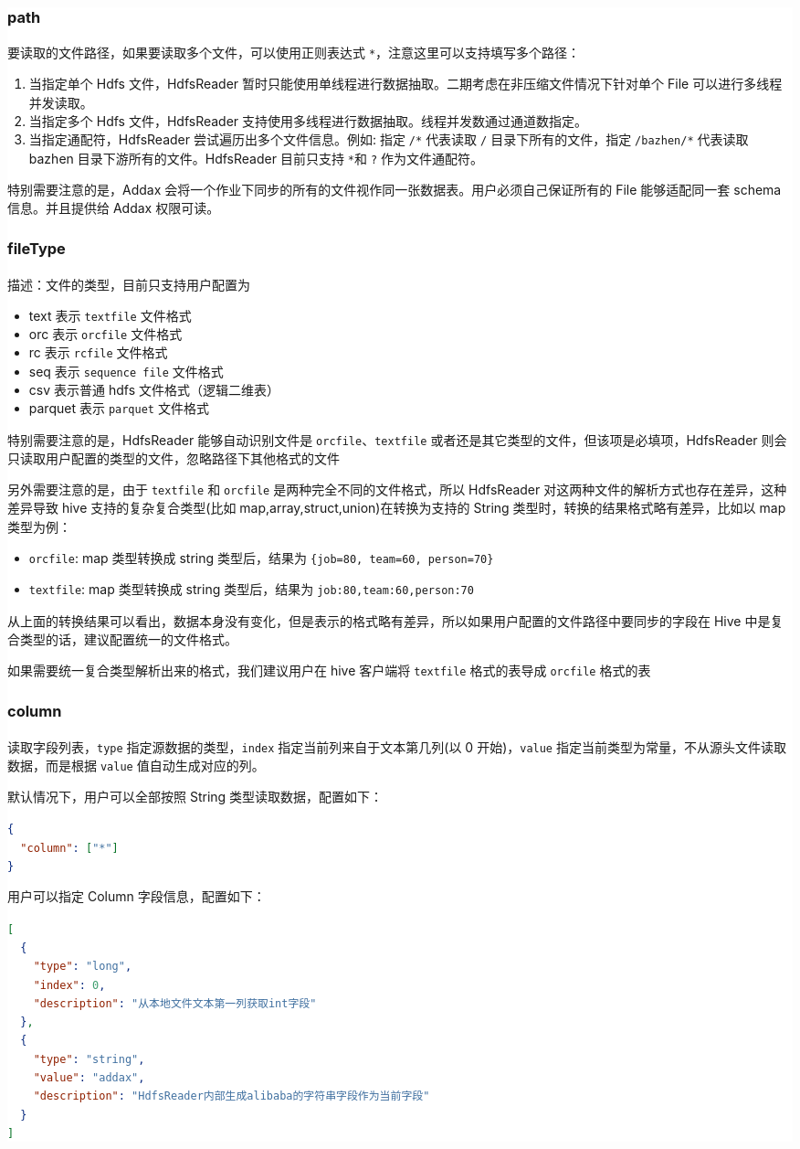 ### path

要读取的文件路径，如果要读取多个文件，可以使用正则表达式 `*`，注意这里可以支持填写多个路径：

1. 当指定单个 Hdfs 文件，HdfsReader 暂时只能使用单线程进行数据抽取。二期考虑在非压缩文件情况下针对单个 File 可以进行多线程并发读取。
2. 当指定多个 Hdfs 文件，HdfsReader 支持使用多线程进行数据抽取。线程并发数通过通道数指定。
3. 当指定通配符，HdfsReader 尝试遍历出多个文件信息。例如: 指定 `/*` 代表读取 `/` 目录下所有的文件，指定 `/bazhen/*` 代表读取 bazhen 目录下游所有的文件。HdfsReader 目前只支持 `*`和 `?` 作为文件通配符。

特别需要注意的是，Addax 会将一个作业下同步的所有的文件视作同一张数据表。用户必须自己保证所有的 File 能够适配同一套 schema 信息。并且提供给 Addax 权限可读。

### fileType

描述：文件的类型，目前只支持用户配置为

- text 表示 `textfile` 文件格式
- orc 表示 `orcfile` 文件格式
- rc 表示 `rcfile` 文件格式
- seq 表示 `sequence file` 文件格式
- csv 表示普通 hdfs 文件格式（逻辑二维表）
- parquet 表示 `parquet` 文件格式

特别需要注意的是，HdfsReader 能够自动识别文件是 `orcfile`、`textfile` 或者还是其它类型的文件，但该项是必填项，HdfsReader 则会只读取用户配置的类型的文件，忽略路径下其他格式的文件

另外需要注意的是，由于 `textfile` 和 `orcfile` 是两种完全不同的文件格式，所以 HdfsReader 对这两种文件的解析方式也存在差异，这种差异导致 hive 支持的复杂复合类型(比如 map,array,struct,union)在转换为支持的 String 类型时，转换的结果格式略有差异，比如以 map 类型为例：

- `orcfile`: map 类型转换成 string 类型后，结果为 `{job=80, team=60, person=70}`

- `textfile`: map 类型转换成 string 类型后，结果为 `job:80,team:60,person:70`

从上面的转换结果可以看出，数据本身没有变化，但是表示的格式略有差异，所以如果用户配置的文件路径中要同步的字段在 Hive 中是复合类型的话，建议配置统一的文件格式。

如果需要统一复合类型解析出来的格式，我们建议用户在 hive 客户端将 `textfile` 格式的表导成 `orcfile` 格式的表

### column

读取字段列表，`type` 指定源数据的类型，`index` 指定当前列来自于文本第几列(以 0 开始)，`value` 指定当前类型为常量，不从源头文件读取数据，而是根据 `value` 值自动生成对应的列。

默认情况下，用户可以全部按照 String 类型读取数据，配置如下：

```json
{
  "column": ["*"]
}
```

用户可以指定 Column 字段信息，配置如下：

```json
[
  {
    "type": "long",
    "index": 0,
    "description": "从本地文件文本第一列获取int字段"
  },
  {
    "type": "string",
    "value": "addax",
    "description": "HdfsReader内部生成alibaba的字符串字段作为当前字段"
  }
]
```
